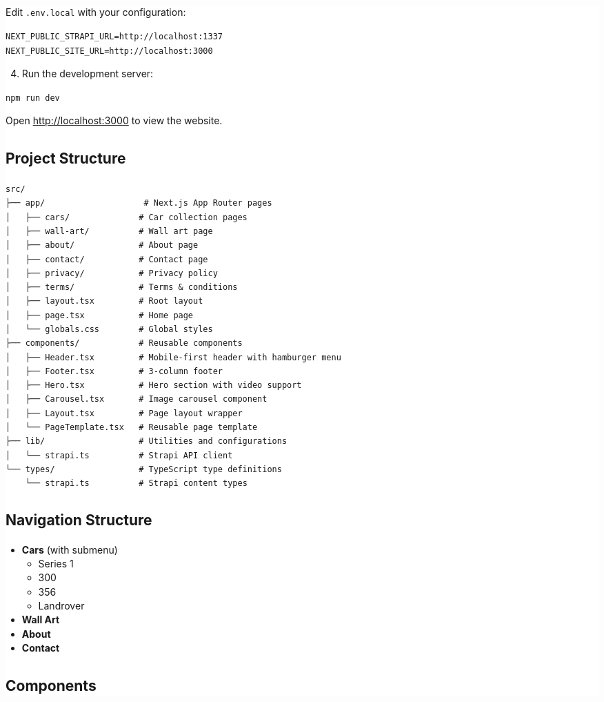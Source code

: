 Edit `.env.local` with your configuration:
```env
NEXT_PUBLIC_STRAPI_URL=http://localhost:1337
NEXT_PUBLIC_SITE_URL=http://localhost:3000
```

4. Run the development server:
```bash
npm run dev
```

Open [http://localhost:3000](http://localhost:3000) to view the website.

## Project Structure

```
src/
├── app/                    # Next.js App Router pages
│   ├── cars/              # Car collection pages
│   ├── wall-art/          # Wall art page
│   ├── about/             # About page
│   ├── contact/           # Contact page
│   ├── privacy/           # Privacy policy
│   ├── terms/             # Terms & conditions
│   ├── layout.tsx         # Root layout
│   ├── page.tsx           # Home page
│   └── globals.css        # Global styles
├── components/            # Reusable components
│   ├── Header.tsx         # Mobile-first header with hamburger menu
│   ├── Footer.tsx         # 3-column footer
│   ├── Hero.tsx           # Hero section with video support
│   ├── Carousel.tsx       # Image carousel component
│   ├── Layout.tsx         # Page layout wrapper
│   └── PageTemplate.tsx   # Reusable page template
├── lib/                   # Utilities and configurations
│   └── strapi.ts          # Strapi API client
└── types/                 # TypeScript type definitions
    └── strapi.ts          # Strapi content types
```

## Navigation Structure

- **Cars** (with submenu)
  - Series 1
  - 300
  - 356
  - Landrover
- **Wall Art**
- **About**
- **Contact**

## Components
